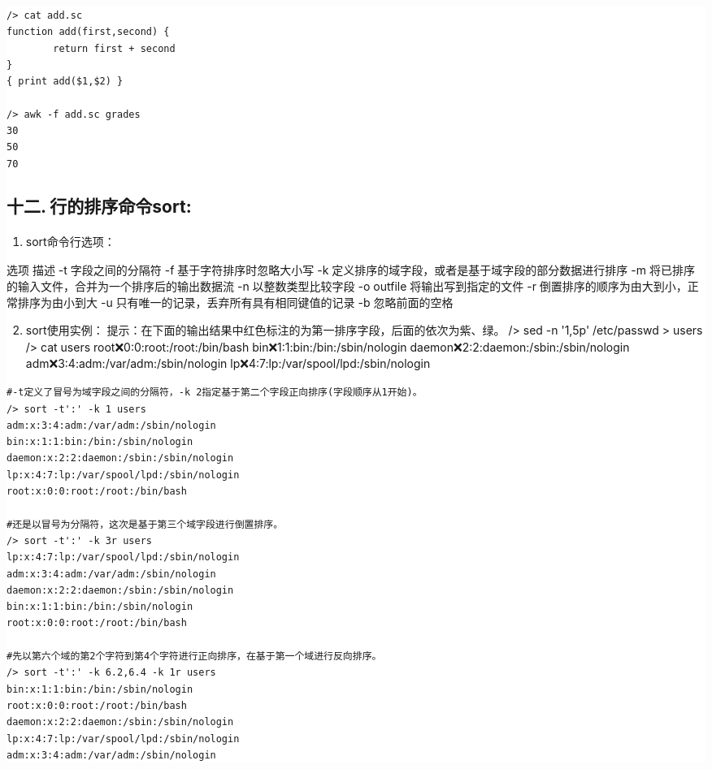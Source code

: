     /> cat add.sc
    function add(first,second) {
            return first + second
    }
    { print add($1,$2) }

    /> awk -f add.sc grades
    30
    50
    70

## 十二.   行的排序命令sort:

  1.  sort命令行选项：

选项	描述
-t	字段之间的分隔符
-f	基于字符排序时忽略大小写
-k	定义排序的域字段，或者是基于域字段的部分数据进行排序
-m	将已排序的输入文件，合并为一个排序后的输出数据流
-n	以整数类型比较字段
-o outfile	将输出写到指定的文件
-r	倒置排序的顺序为由大到小，正常排序为由小到大
-u	只有唯一的记录，丢弃所有具有相同键值的记录
-b	忽略前面的空格

   2.  sort使用实例：
    提示：在下面的输出结果中红色标注的为第一排序字段，后面的依次为紫、绿。
    /> sed -n '1,5p' /etc/passwd > users
    /> cat users
    root:x:0:0:root:/root:/bin/bash
    bin:x:1:1:bin:/bin:/sbin/nologin
    daemon:x:2:2:daemon:/sbin:/sbin/nologin
    adm:x:3:4:adm:/var/adm:/sbin/nologin
    lp:x:4:7:lp:/var/spool/lpd:/sbin/nologin

    #-t定义了冒号为域字段之间的分隔符，-k 2指定基于第二个字段正向排序(字段顺序从1开始)。
    /> sort -t':' -k 1 users
    adm:x:3:4:adm:/var/adm:/sbin/nologin
    bin:x:1:1:bin:/bin:/sbin/nologin
    daemon:x:2:2:daemon:/sbin:/sbin/nologin
    lp:x:4:7:lp:/var/spool/lpd:/sbin/nologin
    root:x:0:0:root:/root:/bin/bash

    #还是以冒号为分隔符，这次是基于第三个域字段进行倒置排序。
    /> sort -t':' -k 3r users
    lp:x:4:7:lp:/var/spool/lpd:/sbin/nologin
    adm:x:3:4:adm:/var/adm:/sbin/nologin
    daemon:x:2:2:daemon:/sbin:/sbin/nologin
    bin:x:1:1:bin:/bin:/sbin/nologin
    root:x:0:0:root:/root:/bin/bash

    #先以第六个域的第2个字符到第4个字符进行正向排序，在基于第一个域进行反向排序。
    /> sort -t':' -k 6.2,6.4 -k 1r users
    bin:x:1:1:bin:/bin:/sbin/nologin
    root:x:0:0:root:/root:/bin/bash
    daemon:x:2:2:daemon:/sbin:/sbin/nologin
    lp:x:4:7:lp:/var/spool/lpd:/sbin/nologin
    adm:x:3:4:adm:/var/adm:/sbin/nologin
